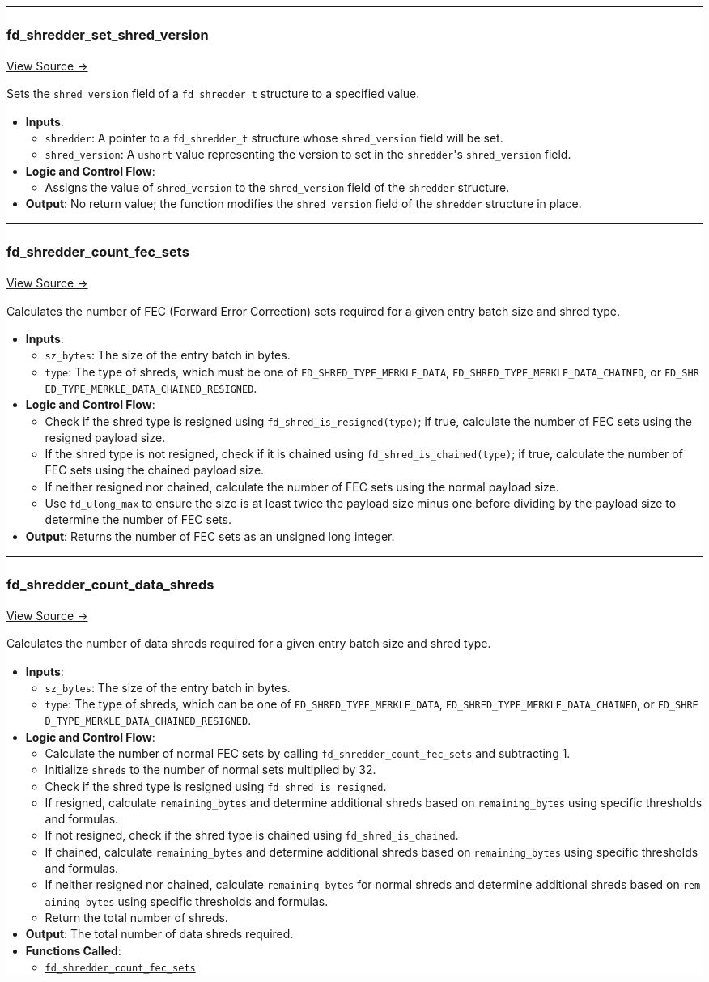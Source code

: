 
---
### fd\_shredder\_set\_shred\_version
[View Source →](<../../../../../src/disco/shred/fd_shredder.h#L90>)

Sets the `shred_version` field of a `fd_shredder_t` structure to a specified value.
- **Inputs**:
    - `shredder`: A pointer to a `fd_shredder_t` structure whose `shred_version` field will be set.
    - `shred_version`: A `ushort` value representing the version to set in the `shredder`'s `shred_version` field.
- **Logic and Control Flow**:
    - Assigns the value of `shred_version` to the `shred_version` field of the `shredder` structure.
- **Output**: No return value; the function modifies the `shred_version` field of the `shredder` structure in place.


---
### fd\_shredder\_count\_fec\_sets
[View Source →](<../../../../../src/disco/shred/fd_shredder.h#L171>)

Calculates the number of FEC (Forward Error Correction) sets required for a given entry batch size and shred type.
- **Inputs**:
    - `sz_bytes`: The size of the entry batch in bytes.
    - `type`: The type of shreds, which must be one of `FD_SHRED_TYPE_MERKLE_DATA`, `FD_SHRED_TYPE_MERKLE_DATA_CHAINED`, or `FD_SHRED_TYPE_MERKLE_DATA_CHAINED_RESIGNED`.
- **Logic and Control Flow**:
    - Check if the shred type is resigned using `fd_shred_is_resigned(type)`; if true, calculate the number of FEC sets using the resigned payload size.
    - If the shred type is not resigned, check if it is chained using `fd_shred_is_chained(type)`; if true, calculate the number of FEC sets using the chained payload size.
    - If neither resigned nor chained, calculate the number of FEC sets using the normal payload size.
    - Use `fd_ulong_max` to ensure the size is at least twice the payload size minus one before dividing by the payload size to determine the number of FEC sets.
- **Output**: Returns the number of FEC sets as an unsigned long integer.


---
### fd\_shredder\_count\_data\_shreds
[View Source →](<../../../../../src/disco/shred/fd_shredder.h#L185>)

Calculates the number of data shreds required for a given entry batch size and shred type.
- **Inputs**:
    - `sz_bytes`: The size of the entry batch in bytes.
    - `type`: The type of shreds, which can be one of `FD_SHRED_TYPE_MERKLE_DATA`, `FD_SHRED_TYPE_MERKLE_DATA_CHAINED`, or `FD_SHRED_TYPE_MERKLE_DATA_CHAINED_RESIGNED`.
- **Logic and Control Flow**:
    - Calculate the number of normal FEC sets by calling [`fd_shredder_count_fec_sets`](<#fd_shredder_count_fec_sets>) and subtracting 1.
    - Initialize `shreds` to the number of normal sets multiplied by 32.
    - Check if the shred type is resigned using `fd_shred_is_resigned`.
    - If resigned, calculate `remaining_bytes` and determine additional shreds based on `remaining_bytes` using specific thresholds and formulas.
    - If not resigned, check if the shred type is chained using `fd_shred_is_chained`.
    - If chained, calculate `remaining_bytes` and determine additional shreds based on `remaining_bytes` using specific thresholds and formulas.
    - If neither resigned nor chained, calculate `remaining_bytes` for normal shreds and determine additional shreds based on `remaining_bytes` using specific thresholds and formulas.
    - Return the total number of shreds.
- **Output**: The total number of data shreds required.
- **Functions Called**:
    - [`fd_shredder_count_fec_sets`](<#fd_shredder_count_fec_sets>)
